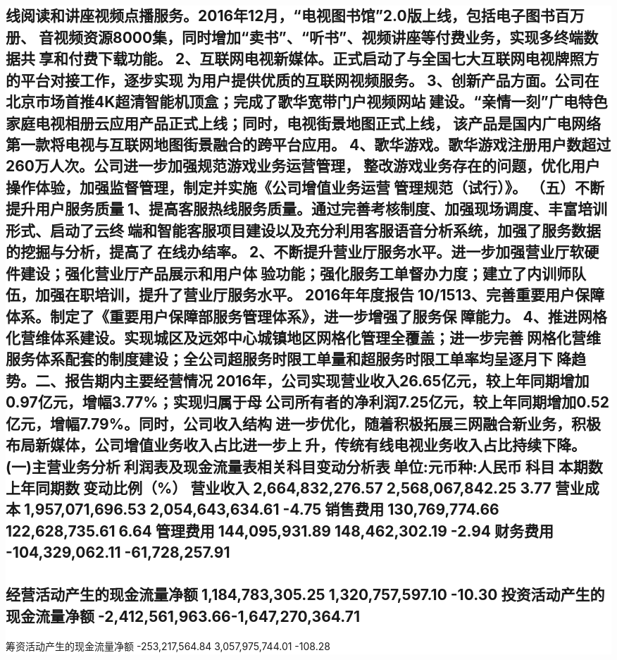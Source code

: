 线阅读和讲座视频点播服务。2016年12月，“电视图书馆”2.0版上线，包括电子图书百万册、
音视频资源8000集，同时增加“卖书”、“听书”、视频讲座等付费业务，实现多终端数据共
享和付费下载功能。
2、互联网电视新媒体。正式启动了与全国七大互联网电视牌照方的平台对接工作，逐步实现
为用户提供优质的互联网视频服务。
3、创新产品方面。公司在北京市场首推4K超清智能机顶盒；完成了歌华宽带门户视频网站
建设。“亲情一刻”广电特色家庭电视相册云应用产品正式上线；同时，电视街景地图正式上线，
该产品是国内广电网络第一款将电视与互联网地图街景融合的跨平台应用。
4、歌华游戏。歌华游戏注册用户数超过260万人次。公司进一步加强规范游戏业务运营管理，
整改游戏业务存在的问题，优化用户操作体验，加强监督管理，制定并实施《公司增值业务运营
管理规范（试行）》。
（五）不断提升用户服务质量
1、提高客服热线服务质量。通过完善考核制度、加强现场调度、丰富培训形式、启动了云终
端和智能客服项目建设以及充分利用客服语音分析系统，加强了服务数据的挖掘与分析，提高了
在线办结率。
2、不断提升营业厅服务水平。进一步加强营业厅软硬件建设；强化营业厅产品展示和用户体
验功能；强化服务工单督办力度；建立了内训师队伍，加强在职培训，提升了营业厅服务水平。
2016年年度报告
10/1513、完善重要用户保障体系。制定了《重要用户保障部服务管理体系》，进一步增强了服务保
障能力。
4、推进网格化营维体系建设。实现城区及远郊中心城镇地区网格化管理全覆盖；进一步完善
网格化营维服务体系配套的制度建设；全公司超服务时限工单量和超服务时限工单率均呈逐月下
降趋势。二、报告期内主要经营情况
2016年，公司实现营业收入26.65亿元，较上年同期增加0.97亿元，增幅3.77%；实现归属于母
公司所有者的净利润7.25亿元，较上年同期增加0.52亿元，增幅7.79%。同时，公司收入结构
进一步优化，随着积极拓展三网融合新业务，积极布局新媒体，公司增值业务收入占比进一步上
升，传统有线电视业务收入占比持续下降。(一)主营业务分析
利润表及现金流量表相关科目变动分析表
单位:元币种:人民币
科目
本期数
上年同期数
变动比例（%）
营业收入
2,664,832,276.57
2,568,067,842.25
3.77
营业成本
1,957,071,696.53
2,054,643,634.61
-4.75
销售费用
130,769,774.66
122,628,735.61
6.64
管理费用
144,095,931.89
148,462,302.19
-2.94
财务费用
-104,329,062.11
-61,728,257.91
-
经营活动产生的现金流量净额
1,184,783,305.25
1,320,757,597.10
-10.30
投资活动产生的现金流量净额
-2,412,561,963.66-1,647,270,364.71
-
筹资活动产生的现金流量净额
-253,217,564.84
3,057,975,744.01
-108.28